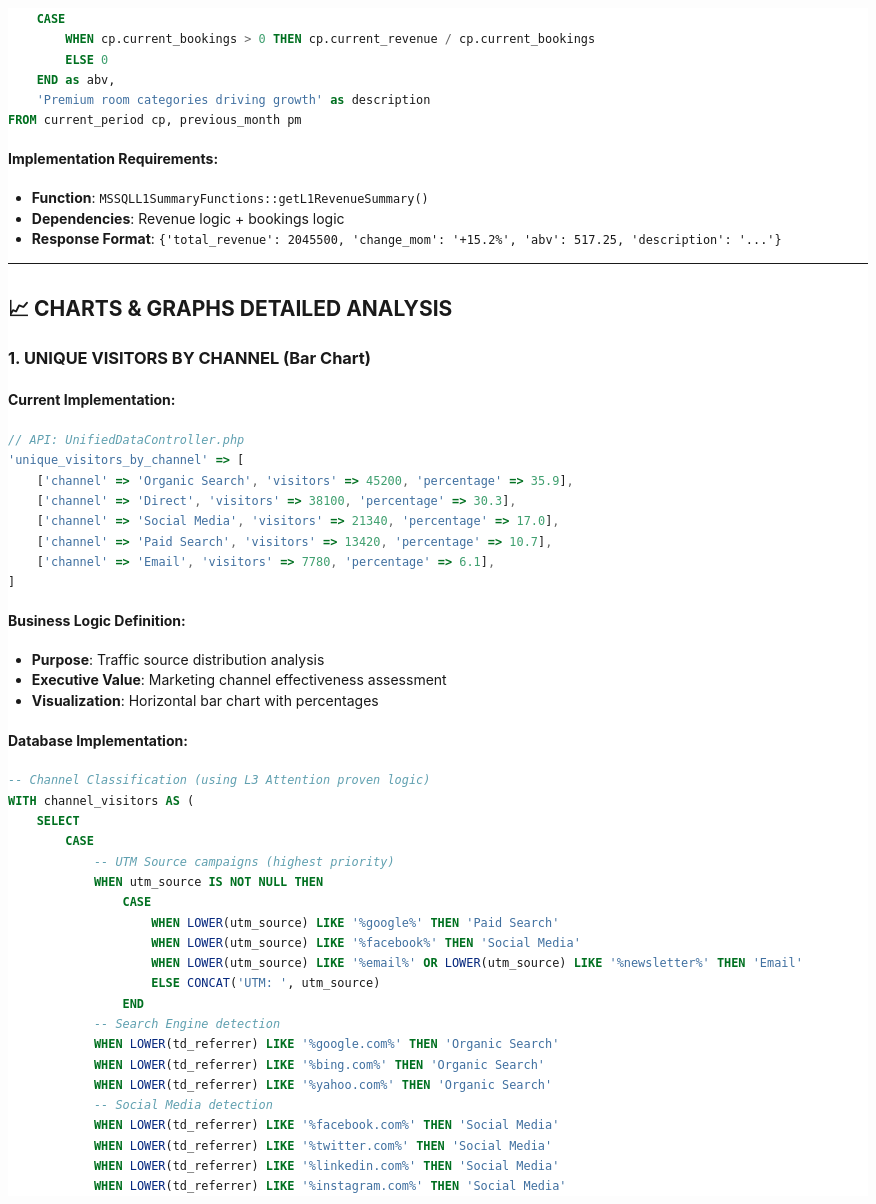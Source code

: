 ```sql
    CASE
        WHEN cp.current_bookings > 0 THEN cp.current_revenue / cp.current_bookings
        ELSE 0
    END as abv,
    'Premium room categories driving growth' as description
FROM current_period cp, previous_month pm
```

#### **Implementation Requirements:**

-   **Function**: `MSSQLL1SummaryFunctions::getL1RevenueSummary()`
-   **Dependencies**: Revenue logic + bookings logic
-   **Response Format**: `{'total_revenue': 2045500, 'change_mom': '+15.2%', 'abv': 517.25, 'description': '...'}`

---

## 📈 **CHARTS & GRAPHS DETAILED ANALYSIS**

### **1. UNIQUE VISITORS BY CHANNEL (Bar Chart)**

#### **Current Implementation:**

```javascript
// API: UnifiedDataController.php
'unique_visitors_by_channel' => [
    ['channel' => 'Organic Search', 'visitors' => 45200, 'percentage' => 35.9],
    ['channel' => 'Direct', 'visitors' => 38100, 'percentage' => 30.3],
    ['channel' => 'Social Media', 'visitors' => 21340, 'percentage' => 17.0],
    ['channel' => 'Paid Search', 'visitors' => 13420, 'percentage' => 10.7],
    ['channel' => 'Email', 'visitors' => 7780, 'percentage' => 6.1],
]
```

#### **Business Logic Definition:**

-   **Purpose**: Traffic source distribution analysis
-   **Executive Value**: Marketing channel effectiveness assessment
-   **Visualization**: Horizontal bar chart with percentages

#### **Database Implementation:**

```sql
-- Channel Classification (using L3 Attention proven logic)
WITH channel_visitors AS (
    SELECT
        CASE
            -- UTM Source campaigns (highest priority)
            WHEN utm_source IS NOT NULL THEN
                CASE
                    WHEN LOWER(utm_source) LIKE '%google%' THEN 'Paid Search'
                    WHEN LOWER(utm_source) LIKE '%facebook%' THEN 'Social Media'
                    WHEN LOWER(utm_source) LIKE '%email%' OR LOWER(utm_source) LIKE '%newsletter%' THEN 'Email'
                    ELSE CONCAT('UTM: ', utm_source)
                END
            -- Search Engine detection
            WHEN LOWER(td_referrer) LIKE '%google.com%' THEN 'Organic Search'
            WHEN LOWER(td_referrer) LIKE '%bing.com%' THEN 'Organic Search'
            WHEN LOWER(td_referrer) LIKE '%yahoo.com%' THEN 'Organic Search'
            -- Social Media detection
            WHEN LOWER(td_referrer) LIKE '%facebook.com%' THEN 'Social Media'
            WHEN LOWER(td_referrer) LIKE '%twitter.com%' THEN 'Social Media'
            WHEN LOWER(td_referrer) LIKE '%linkedin.com%' THEN 'Social Media'
            WHEN LOWER(td_referrer) LIKE '%instagram.com%' THEN 'Social Media'
```